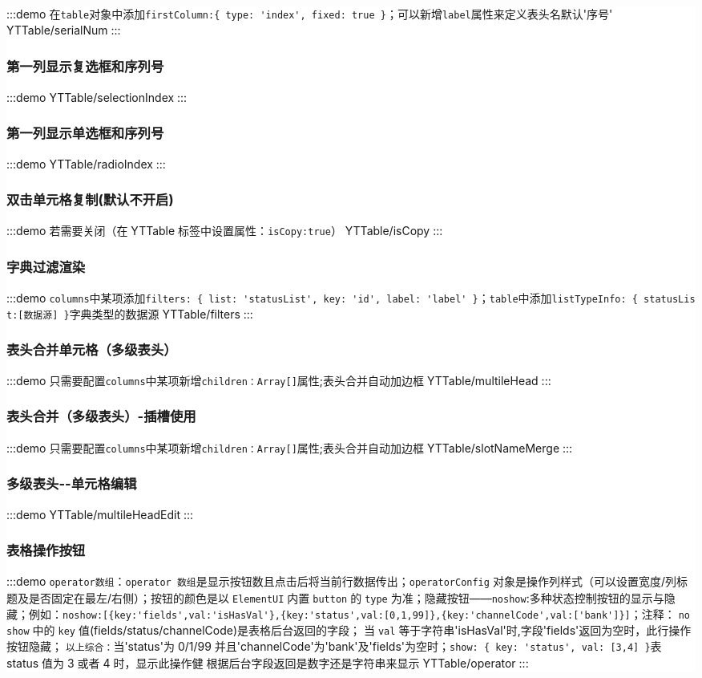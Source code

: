:::demo 在`table`对象中添加`firstColumn:{ type: 'index', fixed: true }`；可以新增`label`属性来定义表头名默认'序号'
YTTable/serialNum
:::

### 第一列显示复选框和序列号

:::demo
YTTable/selectionIndex
:::

### 第一列显示单选框和序列号

:::demo
YTTable/radioIndex
:::

### 双击单元格复制(默认不开启)

:::demo 若需要关闭（在 YTTable 标签中设置属性：`isCopy:true`）
YTTable/isCopy
:::

### 字典过滤渲染

:::demo `columns`中某项添加`filters: { list: 'statusList', key: 'id', label: 'label' }`；`table`中添加`listTypeInfo: { statusList:[数据源] }`字典类型的数据源
YTTable/filters
:::

### 表头合并单元格（多级表头）

:::demo 只需要配置`columns`中某项新增`children：Array[]`属性;表头合并自动加边框
YTTable/multileHead
:::

### 表头合并（多级表头）-插槽使用

:::demo 只需要配置`columns`中某项新增`children：Array[]`属性;表头合并自动加边框
YTTable/slotNameMerge
:::

### 多级表头--单元格编辑

:::demo
YTTable/multileHeadEdit
:::

### 表格操作按钮

:::demo `operator数组`：`operator 数组`是显示按钮数且点击后将当前行数据传出；`operatorConfig` 对象是操作列样式（可以设置宽度/列标题及是否固定在最左/右侧）；按钮的颜色是以 `ElementUI` 内置 `button` 的 `type` 为准；隐藏按钮——`noshow`:多种状态控制按钮的显示与隐藏；例如：`noshow:[{key:'fields',val:'isHasVal'},{key:'status',val:[0,1,99]},{key:'channelCode',val:['bank']}]`；注释： `noshow` 中的 `key` 值(fields/status/channelCode)是表格后台返回的字段； 当 `val` 等于字符串'isHasVal'时,字段'fields'返回为空时，此行操作按钮隐藏； `以上综合：`当'status'为 0/1/99 并且'channelCode'为'bank'及'fields'为空时；`show: { key: 'status', val: [3,4] }`表 status 值为 3 或者 4 时，显示此操作健 根据后台字段返回是数字还是字符串来显示
YTTable/operator
:::
